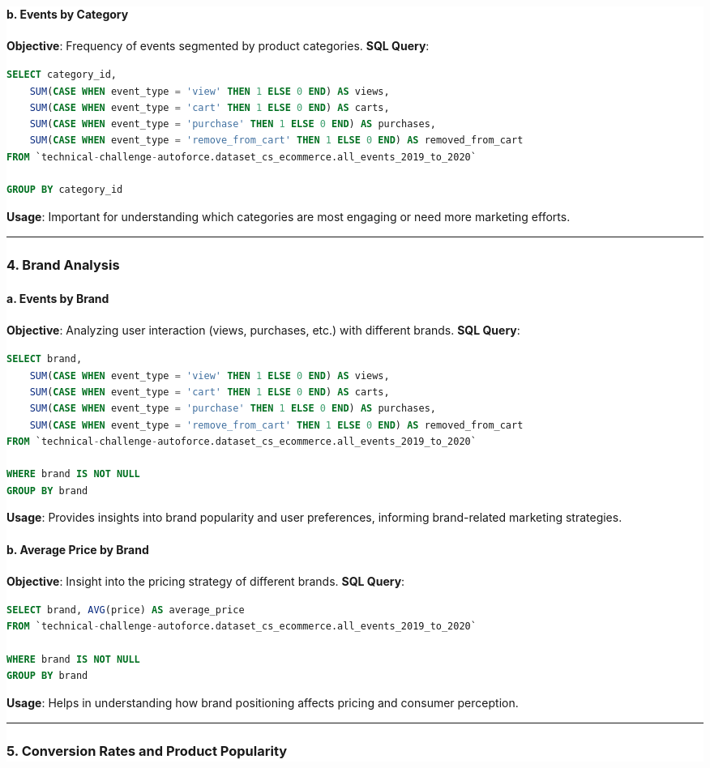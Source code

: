 #### b. Events by Category
**Objective**: Frequency of events segmented by product categories.
**SQL Query**:
```sql
SELECT category_id, 
    SUM(CASE WHEN event_type = 'view' THEN 1 ELSE 0 END) AS views,
    SUM(CASE WHEN event_type = 'cart' THEN 1 ELSE 0 END) AS carts,
    SUM(CASE WHEN event_type = 'purchase' THEN 1 ELSE 0 END) AS purchases,
    SUM(CASE WHEN event_type = 'remove_from_cart' THEN 1 ELSE 0 END) AS removed_from_cart
FROM `technical-challenge-autoforce.dataset_cs_ecommerce.all_events_2019_to_2020`

GROUP BY category_id
```
**Usage**: Important for understanding which categories are most engaging or need more marketing efforts.

---

### 4. Brand Analysis

#### a. Events by Brand
**Objective**: Analyzing user interaction (views, purchases, etc.) with different brands.
**SQL Query**:
```sql
SELECT brand, 
    SUM(CASE WHEN event_type = 'view' THEN 1 ELSE 0 END) AS views,
    SUM(CASE WHEN event_type = 'cart' THEN 1 ELSE 0 END) AS carts,
    SUM(CASE WHEN event_type = 'purchase' THEN 1 ELSE 0 END) AS purchases,
    SUM(CASE WHEN event_type = 'remove_from_cart' THEN 1 ELSE 0 END) AS removed_from_cart
FROM `technical-challenge-autoforce.dataset_cs_ecommerce.all_events_2019_to_2020`

WHERE brand IS NOT NULL
GROUP BY brand
```
**Usage**: Provides insights into brand popularity and user preferences, informing brand-related marketing strategies.

#### b. Average Price by Brand
**Objective**: Insight into the pricing strategy of different brands.
**SQL Query**:
```sql
SELECT brand, AVG(price) AS average_price
FROM `technical-challenge-autoforce.dataset_cs_ecommerce.all_events_2019_to_2020`

WHERE brand IS NOT NULL
GROUP BY brand
```
**Usage**: Helps in understanding how brand positioning affects pricing and consumer perception.

---

### 5. Conversion Rates and Product Popularity
